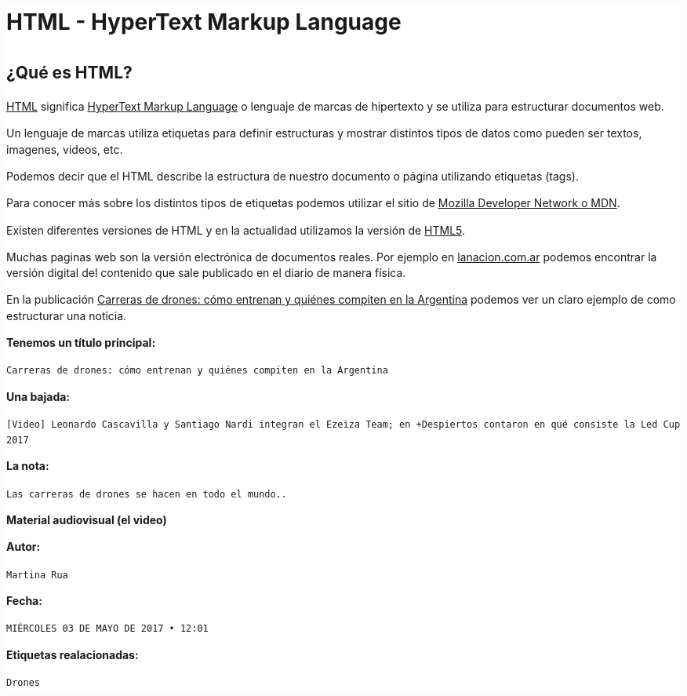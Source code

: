 # HTML - HyperText Markup Language

## ¿Qué es HTML?

[HTML](https://developer.mozilla.org/es/docs/Web/HTML) significa [HyperText Markup Language](https://es.wikipedia.org/wiki/HTML) o lenguaje de marcas de hipertexto y se utiliza para estructurar documentos web.

Un lenguaje de marcas utiliza etiquetas para definir estructuras y mostrar distintos tipos de datos como pueden ser textos, imagenes, videos, etc.

Podemos decir que el HTML describe la estructura de nuestro documento o página utilizando etiquetas (tags).

Para conocer más sobre los distintos tipos de etiquetas podemos utilizar el sitio de [Mozilla Developer Network o MDN](https://developer.mozilla.org/es/docs/Web/HTML/Elemento).

Existen diferentes versiones de HTML y en la actualidad utilizamos la versión de [HTML5](https://es.wikipedia.org/wiki/HTML5).

Muchas paginas web son la versión electrónica de documentos reales. Por ejemplo en [lanacion.com.ar](http://www.lanacion.com.ar) podemos encontrar la versión digital del contenido que sale publicado en el diario de manera física.

En la publicación [Carreras de drones: cómo entrenan y quiénes compiten en la Argentina](http://www.lanacion.com.ar/2020025-carreras-de-drones-como-entrenan-y-quienes-compiten-en-la-argentina) podemos ver un claro ejemplo de como estructurar una noticia.

**Tenemos un título principal:**

```
Carreras de drones: cómo entrenan y quiénes compiten en la Argentina
```

**Una bajada:**
```
[Video] Leonardo Cascavilla y Santiago Nardi integran el Ezeiza Team; en +Despiertos contaron en qué consiste la Led Cup 2017
```

**La nota:**
```
Las carreras de drones se hacen en todo el mundo..
```

**Material audiovisual (el video)**

**Autor:**
```
Martina Rua
```

**Fecha:**
```
MIÉRCOLES 03 DE MAYO DE 2017 • 12:01
```

**Etiquetas realacionadas:**
```
Drones
```
